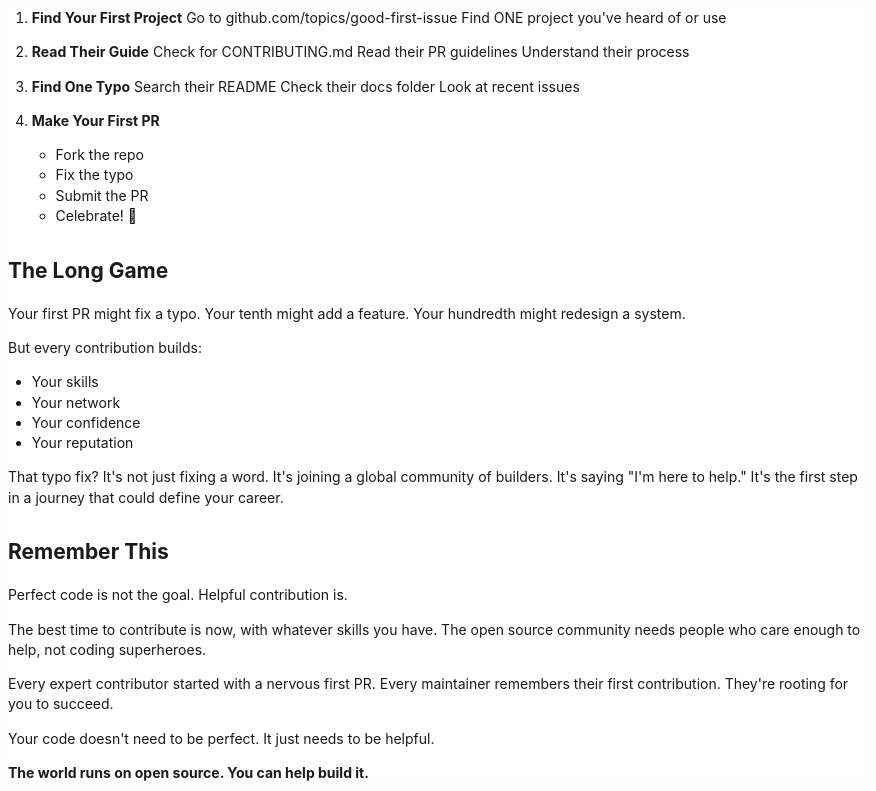 1. **Find Your First Project** Go to github.com/topics/good-first-issue Find ONE
   project you've heard of or use

2. **Read Their Guide** Check for CONTRIBUTING.md Read their PR guidelines
   Understand their process

3. **Find One Typo** Search their README Check their docs folder Look at recent
   issues

4. **Make Your First PR**
   - Fork the repo
   - Fix the typo
   - Submit the PR
   - Celebrate! 🎉

## The Long Game

Your first PR might fix a typo. Your tenth might add a feature. Your hundredth
might redesign a system.

But every contribution builds:

- Your skills
- Your network
- Your confidence
- Your reputation

That typo fix? It's not just fixing a word. It's joining a global community of
builders. It's saying "I'm here to help." It's the first step in a journey that
could define your career.

## Remember This

Perfect code is not the goal. Helpful contribution is.

The best time to contribute is now, with whatever skills you have. The open
source community needs people who care enough to help, not coding superheroes.

Every expert contributor started with a nervous first PR. Every maintainer
remembers their first contribution. They're rooting for you to succeed.

Your code doesn't need to be perfect. It just needs to be helpful.

**The world runs on open source. You can help build it.**
